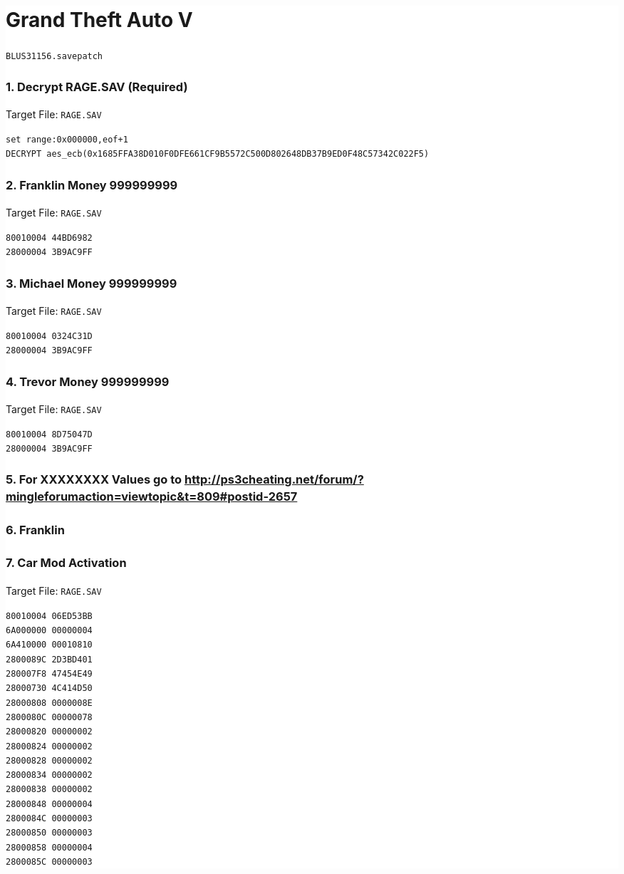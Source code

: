# Grand Theft Auto V 

`BLUS31156.savepatch`

### 1. Decrypt RAGE.SAV (Required)

Target File: `RAGE.SAV`

```
set range:0x000000,eof+1
DECRYPT aes_ecb(0x1685FFA38D010F0DFE661CF9B5572C500D802648DB37B9ED0F48C57342C022F5)
```

### 2. Franklin Money 999999999

Target File: `RAGE.SAV`

```
80010004 44BD6982
28000004 3B9AC9FF
```

### 3. Michael Money 999999999

Target File: `RAGE.SAV`

```
80010004 0324C31D
28000004 3B9AC9FF
```

### 4. Trevor Money 999999999

Target File: `RAGE.SAV`

```
80010004 8D75047D
28000004 3B9AC9FF
```

### 5.  For XXXXXXXX Values go to http://ps3cheating.net/forum/?mingleforumaction=viewtopic&t=809#postid-2657
### 6. Franklin
### 7. Car Mod Activation

Target File: `RAGE.SAV`

```
80010004 06ED53BB
6A000000 00000004
6A410000 00010810
2800089C 2D3BD401
280007F8 47454E49
28000730 4C414D50
28000808 0000008E
2800080C 00000078
28000820 00000002
28000824 00000002
28000828 00000002
28000834 00000002
28000838 00000002
28000848 00000004
2800084C 00000003
28000850 00000003
28000858 00000004
2800085C 00000003
```